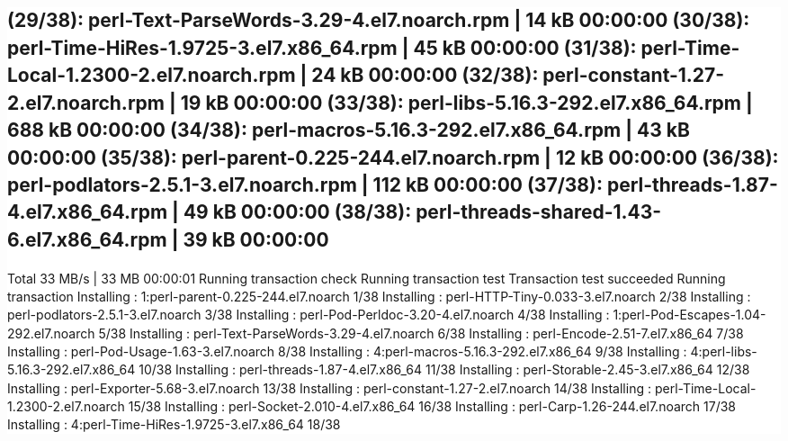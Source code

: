 (29/38): perl-Text-ParseWords-3.29-4.el7.noarch.rpm                                                   |  14 kB  00:00:00
(30/38): perl-Time-HiRes-1.9725-3.el7.x86_64.rpm                                                      |  45 kB  00:00:00
(31/38): perl-Time-Local-1.2300-2.el7.noarch.rpm                                                      |  24 kB  00:00:00
(32/38): perl-constant-1.27-2.el7.noarch.rpm                                                          |  19 kB  00:00:00
(33/38): perl-libs-5.16.3-292.el7.x86_64.rpm                                                          | 688 kB  00:00:00
(34/38): perl-macros-5.16.3-292.el7.x86_64.rpm                                                        |  43 kB  00:00:00
(35/38): perl-parent-0.225-244.el7.noarch.rpm                                                         |  12 kB  00:00:00
(36/38): perl-podlators-2.5.1-3.el7.noarch.rpm                                                        | 112 kB  00:00:00
(37/38): perl-threads-1.87-4.el7.x86_64.rpm                                                           |  49 kB  00:00:00
(38/38): perl-threads-shared-1.43-6.el7.x86_64.rpm                                                    |  39 kB  00:00:00
-----------------------------------------------------------------------------------------------------------------------------
Total                                                                                         33 MB/s |  33 MB  00:00:01
Running transaction check
Running transaction test
Transaction test succeeded
Running transaction
  Installing : 1:perl-parent-0.225-244.el7.noarch                                                                       1/38
  Installing : perl-HTTP-Tiny-0.033-3.el7.noarch                                                                        2/38
  Installing : perl-podlators-2.5.1-3.el7.noarch                                                                        3/38
  Installing : perl-Pod-Perldoc-3.20-4.el7.noarch                                                                       4/38
  Installing : 1:perl-Pod-Escapes-1.04-292.el7.noarch                                                                   5/38
  Installing : perl-Text-ParseWords-3.29-4.el7.noarch                                                                   6/38
  Installing : perl-Encode-2.51-7.el7.x86_64                                                                            7/38
  Installing : perl-Pod-Usage-1.63-3.el7.noarch                                                                         8/38
  Installing : 4:perl-macros-5.16.3-292.el7.x86_64                                                                      9/38
  Installing : 4:perl-libs-5.16.3-292.el7.x86_64                                                                       10/38
  Installing : perl-threads-1.87-4.el7.x86_64                                                                          11/38
  Installing : perl-Storable-2.45-3.el7.x86_64                                                                         12/38
  Installing : perl-Exporter-5.68-3.el7.noarch                                                                         13/38
  Installing : perl-constant-1.27-2.el7.noarch                                                                         14/38
  Installing : perl-Time-Local-1.2300-2.el7.noarch                                                                     15/38
  Installing : perl-Socket-2.010-4.el7.x86_64                                                                          16/38
  Installing : perl-Carp-1.26-244.el7.noarch                                                                           17/38
  Installing : 4:perl-Time-HiRes-1.9725-3.el7.x86_64                                                                   18/38